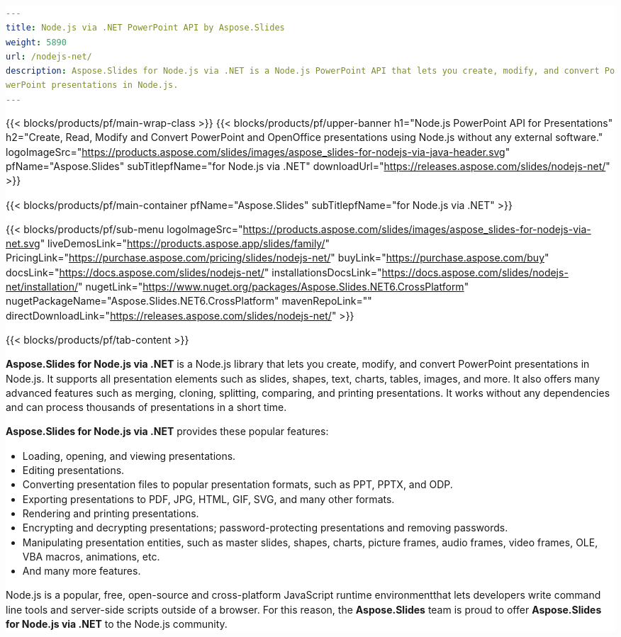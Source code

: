 ```yaml
---
title: Node.js via .NET PowerPoint API by Aspose.Slides
weight: 5890
url: /nodejs-net/ 
description: Aspose.Slides for Node.js via .NET is a Node.js PowerPoint API that lets you create, modify, and convert PowerPoint presentations in Node.js. 
---
```


{{< blocks/products/pf/main-wrap-class >}}
{{< blocks/products/pf/upper-banner h1="Node.js PowerPoint API for Presentations" h2="Create, Read, Modify and Convert PowerPoint and OpenOffice presentations using Node.js without any external software." logoImageSrc="https://products.aspose.com/slides/images/aspose_slides-for-nodejs-via-java-header.svg" pfName="Aspose.Slides" subTitlepfName="for Node.js via .NET" downloadUrl="https://releases.aspose.com/slides/nodejs-net/" >}}

{{< blocks/products/pf/main-container pfName="Aspose.Slides" subTitlepfName="for Node.js via .NET" >}}

{{< blocks/products/pf/sub-menu logoImageSrc="https://products.aspose.com/slides/images/aspose_slides-for-nodejs-via-net.svg" liveDemosLink="https://products.aspose.app/slides/family/" PricingLink="https://purchase.aspose.com/pricing/slides/nodejs-net/" buyLink="https://purchase.aspose.com/buy" docsLink="https://docs.aspose.com/slides/nodejs-net/" installationsDocsLink="https://docs.aspose.com/slides/nodejs-net/installation/" nugetLink="https://www.nuget.org/packages/Aspose.Slides.NET6.CrossPlatform" nugetPackageName="Aspose.Slides.NET6.CrossPlatform" mavenRepoLink=""  directDownloadLink="https://releases.aspose.com/slides/nodejs-net/" >}}

{{< blocks/products/pf/tab-content >}}

<p><strong>Aspose.Slides for Node.js via .NET</strong> is a Node.js library that lets you create, modify, and convert PowerPoint presentations in Node.js. It supports all presentation elements such as slides, shapes, text, charts, tables, images, and more. It also offers many advanced features such as merging, cloning, splitting, comparing, and printing presentations. It works without any dependencies and can process thousands of presentations in a short time.</p>

<p><strong>Aspose.Slides for Node.js via .NET</strong> provides these popular features:</p>
<ul>
    <li>Loading, opening, and viewing presentations.</li>
    <li>Editing presentations.</li>
    <li>Converting presentation files to popular presentation formats, such as PPT, PPTX, and ODP.</li>
    <li>Exporting presentations to PDF, JPG, HTML, GIF, SVG, and many other formats.</li>
    <li>Rendering and printing presentations.</li>
    <li>Encrypting and decrypting presentations; password-protecting presentations and removing passwords.</li>
    <li>Manipulating presentation entities, such as master slides, shapes, charts, picture frames, audio frames, video frames, OLE, VBA macros, animations, etc.</li>
    <li>And many more features.</li>
</ul>

<p>Node.js is a popular, free, open-source and cross-platform JavaScript runtime environmentthat lets developers write command line tools and server-side scripts outside of a browser. For this reason, the <strong>Aspose.Slides</strong> team is proud to offer <strong>Aspose.Slides for Node.js via .NET</strong> to the Node.js community.</p>
